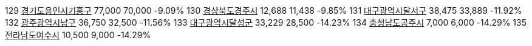   <tr class="item">
    <td>129</td>
    <td><a href="/apt/경기도용인시기흥구">경기도용인시기흥구</a></td>
    <td>77,000</td>
    <td>70,000</td>
    <td>-9.09%</td>
  </tr>

  <tr class="item">
    <td>130</td>
    <td><a href="/apt/경상북도경주시">경상북도경주시</a></td>
    <td>12,688</td>
    <td>11,438</td>
    <td>-9.85%</td>
  </tr>

  <tr class="item">
    <td>131</td>
    <td><a href="/apt/대구광역시달서구">대구광역시달서구</a></td>
    <td>38,475</td>
    <td>33,889</td>
    <td>-11.92%</td>
  </tr>

  <tr class="item">
    <td>132</td>
    <td><a href="/apt/광주광역시남구">광주광역시남구</a></td>
    <td>36,750</td>
    <td>32,500</td>
    <td>-11.56%</td>
  </tr>

  <tr class="item">
    <td>133</td>
    <td><a href="/apt/대구광역시달성군">대구광역시달성군</a></td>
    <td>33,229</td>
    <td>28,500</td>
    <td>-14.23%</td>
  </tr>

  <tr class="item">
    <td>134</td>
    <td><a href="/apt/충청남도공주시">충청남도공주시</a></td>
    <td>7,000</td>
    <td>6,000</td>
    <td>-14.29%</td>
  </tr>

  <tr class="item">
    <td>135</td>
    <td><a href="/apt/전라남도여수시">전라남도여수시</a></td>
    <td>10,500</td>
    <td>9,000</td>
    <td>-14.29%</td>
  </tr>
